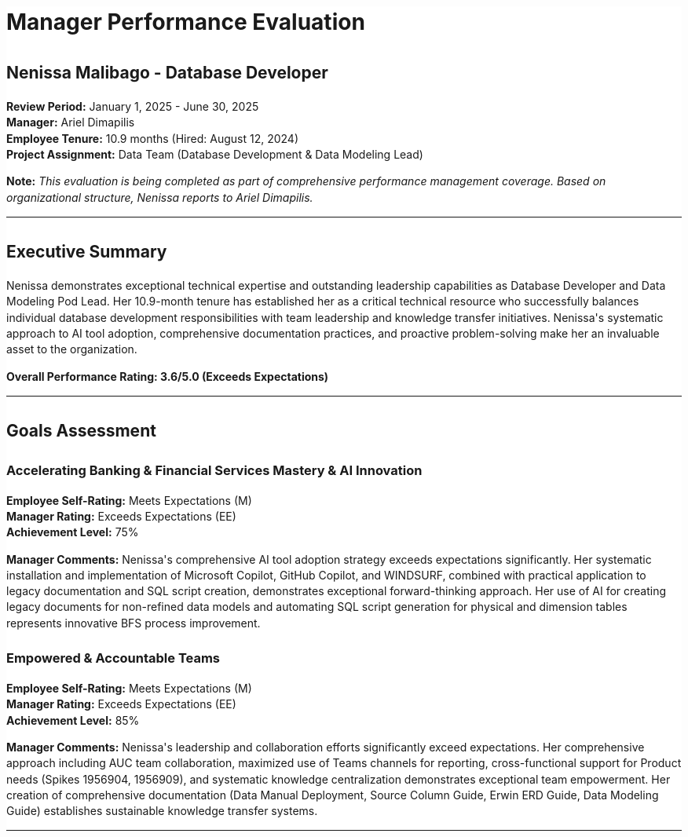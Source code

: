 # Manager Performance Evaluation
## Nenissa Malibago - Database Developer
**Review Period:** January 1, 2025 - June 30, 2025  
**Manager:** Ariel Dimapilis  
**Employee Tenure:** 10.9 months (Hired: August 12, 2024)  
**Project Assignment:** Data Team (Database Development & Data Modeling Lead)

**Note:** *This evaluation is being completed as part of comprehensive performance management coverage. Based on organizational structure, Nenissa reports to Ariel Dimapilis.*

---

## Executive Summary

Nenissa demonstrates exceptional technical expertise and outstanding leadership capabilities as Database Developer and Data Modeling Pod Lead. Her 10.9-month tenure has established her as a critical technical resource who successfully balances individual database development responsibilities with team leadership and knowledge transfer initiatives. Nenissa's systematic approach to AI tool adoption, comprehensive documentation practices, and proactive problem-solving make her an invaluable asset to the organization.

**Overall Performance Rating: 3.6/5.0 (Exceeds Expectations)**

---

## Goals Assessment

### Accelerating Banking & Financial Services Mastery & AI Innovation
**Employee Self-Rating:** Meets Expectations (M)  
**Manager Rating:** Exceeds Expectations (EE)  
**Achievement Level:** 75%

**Manager Comments:**
Nenissa's comprehensive AI tool adoption strategy exceeds expectations significantly. Her systematic installation and implementation of Microsoft Copilot, GitHub Copilot, and WINDSURF, combined with practical application to legacy documentation and SQL script creation, demonstrates exceptional forward-thinking approach. Her use of AI for creating legacy documents for non-refined data models and automating SQL script generation for physical and dimension tables represents innovative BFS process improvement.

### Empowered & Accountable Teams
**Employee Self-Rating:** Meets Expectations (M)  
**Manager Rating:** Exceeds Expectations (EE)  
**Achievement Level:** 85%

**Manager Comments:**
Nenissa's leadership and collaboration efforts significantly exceed expectations. Her comprehensive approach including AUC team collaboration, maximized use of Teams channels for reporting, cross-functional support for Product needs (Spikes 1956904, 1956909), and systematic knowledge centralization demonstrates exceptional team empowerment. Her creation of comprehensive documentation (Data Manual Deployment, Source Column Guide, Erwin ERD Guide, Data Modeling Guide) establishes sustainable knowledge transfer systems.

---